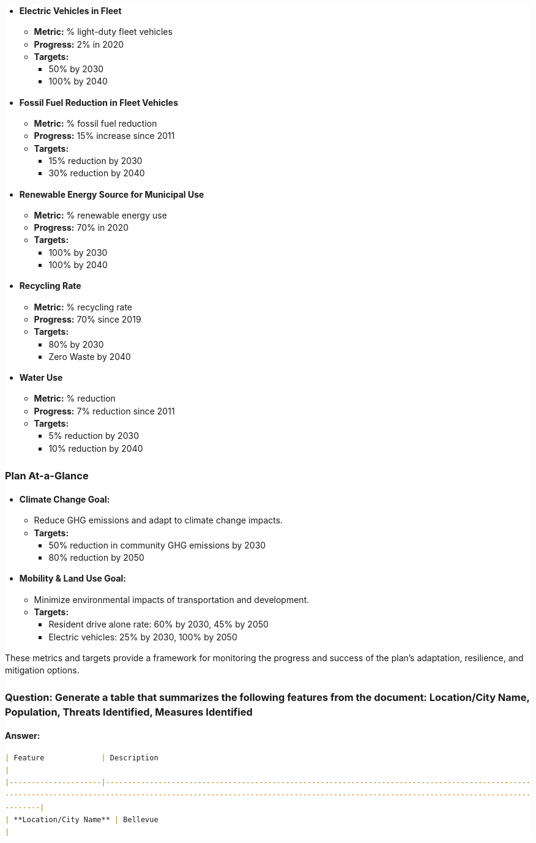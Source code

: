 - **Electric Vehicles in Fleet**
  - **Metric:** % light-duty fleet vehicles
  - **Progress:** 2% in 2020
  - **Targets:**
    - 50% by 2030
    - 100% by 2040

- **Fossil Fuel Reduction in Fleet Vehicles**
  - **Metric:** % fossil fuel reduction
  - **Progress:** 15% increase since 2011
  - **Targets:**
    - 15% reduction by 2030
    - 30% reduction by 2040

- **Renewable Energy Source for Municipal Use**
  - **Metric:** % renewable energy use
  - **Progress:** 70% in 2020
  - **Targets:**
    - 100% by 2030
    - 100% by 2040

- **Recycling Rate**
  - **Metric:** % recycling rate
  - **Progress:** 70% since 2019
  - **Targets:**
    - 80% by 2030
    - Zero Waste by 2040

- **Water Use**
  - **Metric:** % reduction
  - **Progress:** 7% reduction since 2011
  - **Targets:**
    - 5% reduction by 2030
    - 10% reduction by 2040

### **Plan At-a-Glance**

- **Climate Change Goal:**
  - Reduce GHG emissions and adapt to climate change impacts.
  - **Targets:**
    - 50% reduction in community GHG emissions by 2030
    - 80% reduction by 2050

- **Mobility & Land Use Goal:**
  - Minimize environmental impacts of transportation and development.
  - **Targets:**
    - Resident drive alone rate: 60% by 2030, 45% by 2050
    - Electric vehicles: 25% by 2030, 100% by 2050

These metrics and targets provide a framework for monitoring the progress and success of the plan’s adaptation, resilience, and mitigation options.

### Question: Generate a table that summarizes the following features from the document: Location/City Name, Population, Threats Identified, Measures Identified
**Answer:**
```markdown
| Feature             | Description                                                                                                                                                                                                                     |
|---------------------|---------------------------------------------------------------------------------------------------------------------------------------------------------------------------------------------------------------------------------|
| **Location/City Name** | Bellevue                                                                                                                                                                                                                        |
```